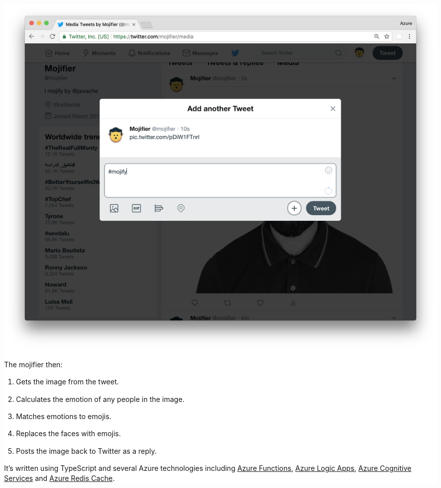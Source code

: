 ![Example reply](./img/example-tagging.png)

The mojifier then:

1.  Gets the image from the tweet.

2.  Calculates the emotion of any people in the image.

3.  Matches emotions to emojis.

4.  Replaces the faces with emojis.

5.  Posts the image back to Twitter as a reply.

It’s written using TypeScript and several Azure technologies including [Azure Functions](https://azure.microsoft.com/services/functions/&WT.mc_id=mojifier-sandbox-ashussai), [Azure Logic Apps](https://azure.microsoft.com/services/logic-apps/&WT.mc_id=mojifier-sandbox-ashussai), [Azure Cognitive Services](https://azure.microsoft.com/services/cognitive-services/?WT.mc_id=mojifier-sandbox-ashussai) and [Azure Redis Cache](https://azure.microsoft.com/services/cache/?WT.mc_id=mojifier-sandbox-ashussai).
